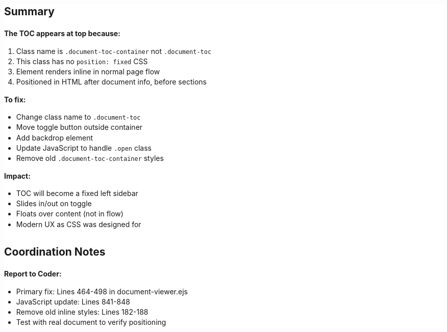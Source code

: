 ## Summary

**The TOC appears at top because:**
1. Class name is `.document-toc-container` not `.document-toc`
2. This class has no `position: fixed` CSS
3. Element renders inline in normal page flow
4. Positioned in HTML after document info, before sections

**To fix:**
- Change class name to `.document-toc`
- Move toggle button outside container
- Add backdrop element
- Update JavaScript to handle `.open` class
- Remove old `.document-toc-container` styles

**Impact:**
- TOC will become a fixed left sidebar
- Slides in/out on toggle
- Floats over content (not in flow)
- Modern UX as CSS was designed for

## Coordination Notes

**Report to Coder:**
- Primary fix: Lines 464-498 in document-viewer.ejs
- JavaScript update: Lines 841-848
- Remove old inline styles: Lines 182-188
- Test with real document to verify positioning

